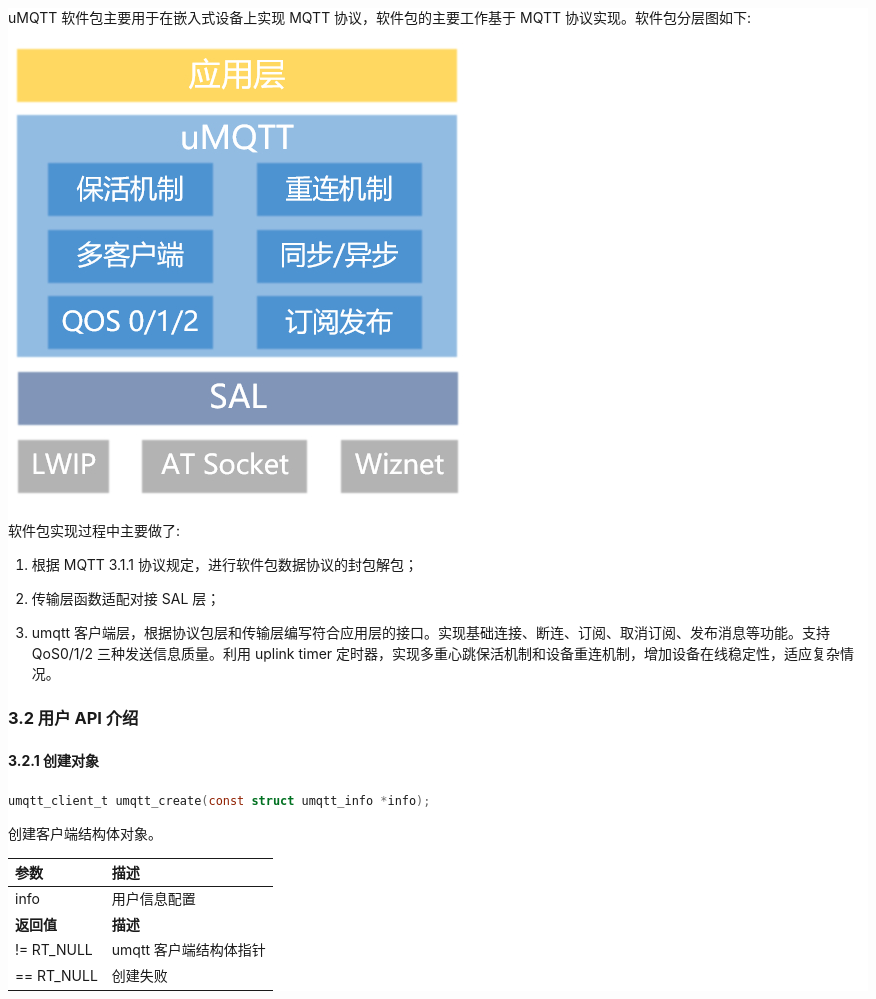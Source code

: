 uMQTT 软件包主要用于在嵌入式设备上实现 MQTT 协议，软件包的主要工作基于 MQTT 协议实现。软件包分层图如下:

  ![umqtt_分层图](./docs/pictures/umqtt_分层图.jpg)

软件包实现过程中主要做了:

1. 根据 MQTT 3.1.1 协议规定，进行软件包数据协议的封包解包；

2. 传输层函数适配对接 SAL 层；

3. umqtt 客户端层，根据协议包层和传输层编写符合应用层的接口。实现基础连接、断连、订阅、取消订阅、发布消息等功能。支持 QoS0/1/2 三种发送信息质量。利用 uplink timer 定时器，实现多重心跳保活机制和设备重连机制，增加设备在线稳定性，适应复杂情况。

### 3.2 用户 API 介绍

#### 3.2.1 创建对象
```c
umqtt_client_t umqtt_create(const struct umqtt_info *info);
```
创建客户端结构体对象。

| 参数              | 描述                                |  
|:------------------|:-----------------------------------|  
| info | 用户信息配置 |  
| **返回值** | **描述** |  
| != RT_NULL | umqtt 客户端结构体指针 |  
| == RT_NULL | 创建失败 |  
